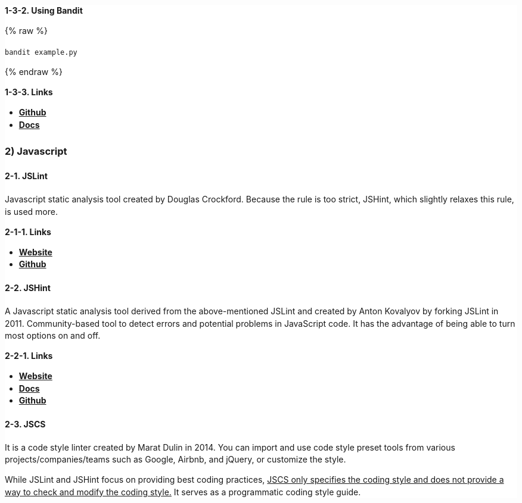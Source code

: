 

**1-3-2. Using Bandit**



{% raw %}
```bash
bandit example.py
```
{% endraw %}



**1-3-3. Links**

- [**Github**](https://github.com/PyCQA/bandit)
- [**Docs**](https://bandit.readthedocs.io/en/latest/)


### 2) Javascript



#### 2-1. JSLint


Javascript static analysis tool created by Douglas Crockford. Because the rule is too strict, JSHint, which slightly relaxes this rule, is used more.


**2-1-1. Links**

- [**Website**](https://www.jslint.com/)
- [**Github**](https://github.com/jslint-org/jslint)


#### 2-2. JSHint


A Javascript static analysis tool derived from the above-mentioned JSLint and created by Anton Kovalyov by forking JSLint in 2011. Community-based tool to detect errors and potential problems in JavaScript code. It has the advantage of being able to turn most options on and off.


**2-2-1. Links**

- [**Website**](https://jshint.com/)
- [**Docs**](https://jshint.com/docs/)
- [**Github**](https://github.com/jshint/jshint)


#### 2-3. JSCS


It is a code style linter created by Marat Dulin in 2014. You can import and use code style preset tools from various projects/companies/teams such as Google, Airbnb, and jQuery, or customize the style.


While JSLint and JSHint focus on providing best coding practices, <u>JSCS only specifies the coding style and does not provide a way to check and modify the coding style.</u> It serves as a programmatic coding style guide.
